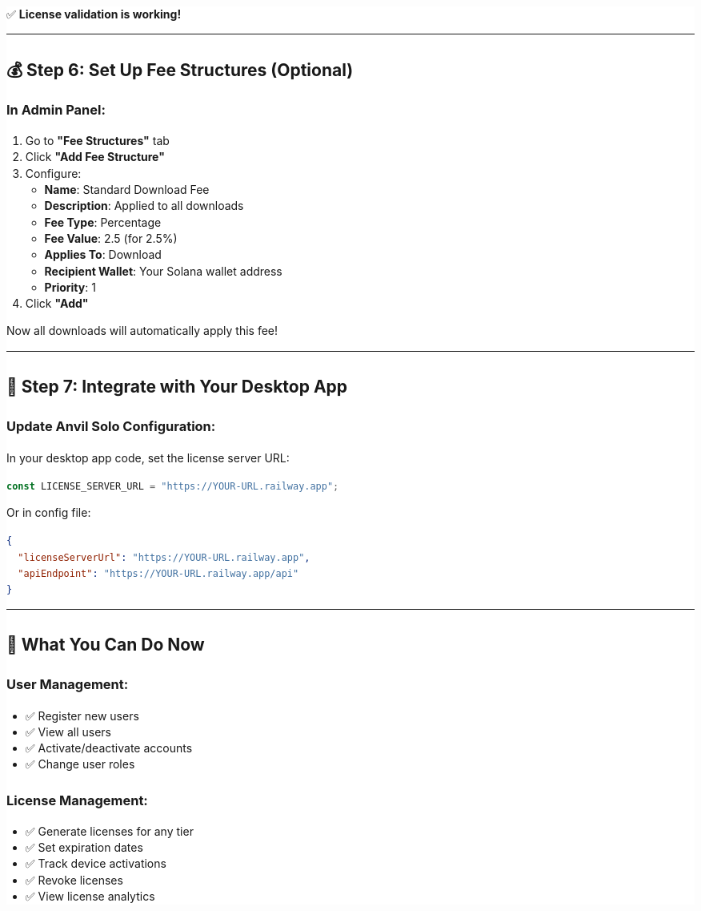 ✅ **License validation is working!**

---

## 💰 Step 6: Set Up Fee Structures (Optional)

### **In Admin Panel:**

1. Go to **"Fee Structures"** tab
2. Click **"Add Fee Structure"**
3. Configure:
   - **Name**: Standard Download Fee
   - **Description**: Applied to all downloads
   - **Fee Type**: Percentage
   - **Fee Value**: 2.5 (for 2.5%)
   - **Applies To**: Download
   - **Recipient Wallet**: Your Solana wallet address
   - **Priority**: 1
4. Click **"Add"**

Now all downloads will automatically apply this fee!

---

## 📱 Step 7: Integrate with Your Desktop App

### **Update Anvil Solo Configuration:**

In your desktop app code, set the license server URL:

```javascript
const LICENSE_SERVER_URL = "https://YOUR-URL.railway.app";
```

Or in config file:
```json
{
  "licenseServerUrl": "https://YOUR-URL.railway.app",
  "apiEndpoint": "https://YOUR-URL.railway.app/api"
}
```

---

## 🎯 What You Can Do Now

### **User Management:**
- ✅ Register new users
- ✅ View all users
- ✅ Activate/deactivate accounts
- ✅ Change user roles

### **License Management:**
- ✅ Generate licenses for any tier
- ✅ Set expiration dates
- ✅ Track device activations
- ✅ Revoke licenses
- ✅ View license analytics
